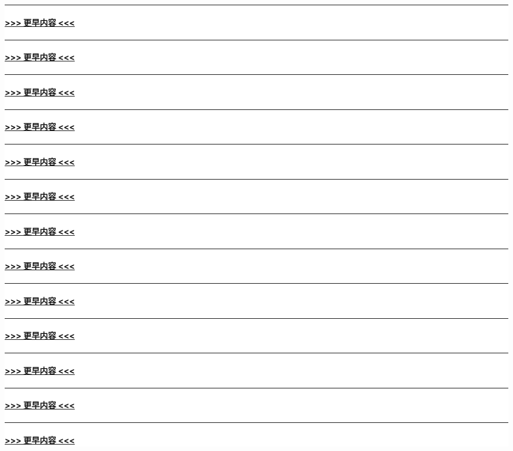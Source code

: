 ----
#### [ >>> 更早内容 <<< ](../indexes/soh_gtxw-earlier.md?t=11280922)

----
#### [ >>> 更早内容 <<< ](../indexes/soh_gtxw-earlier.md?t=11280933)

----
#### [ >>> 更早内容 <<< ](../indexes/soh_gtxw-earlier.md?t=11280944)

----
#### [ >>> 更早内容 <<< ](../indexes/soh_gtxw-earlier.md?t=11280955)

----
#### [ >>> 更早内容 <<< ](../indexes/soh_gtxw-earlier.md?t=11281001)

----
#### [ >>> 更早内容 <<< ](../indexes/soh_gtxw-earlier.md?t=11281011)

----
#### [ >>> 更早内容 <<< ](../indexes/soh_gtxw-earlier.md?t=11281022)

----
#### [ >>> 更早内容 <<< ](../indexes/soh_gtxw-earlier.md?t=11281033)

----
#### [ >>> 更早内容 <<< ](../indexes/soh_gtxw-earlier.md?t=11281044)

----
#### [ >>> 更早内容 <<< ](../indexes/soh_gtxw-earlier.md?t=11281055)

----
#### [ >>> 更早内容 <<< ](../indexes/soh_gtxw-earlier.md?t=11281101)

----
#### [ >>> 更早内容 <<< ](../indexes/soh_gtxw-earlier.md?t=11281111)

----
#### [ >>> 更早内容 <<< ](../indexes/soh_gtxw-earlier.md?t=11281122)
